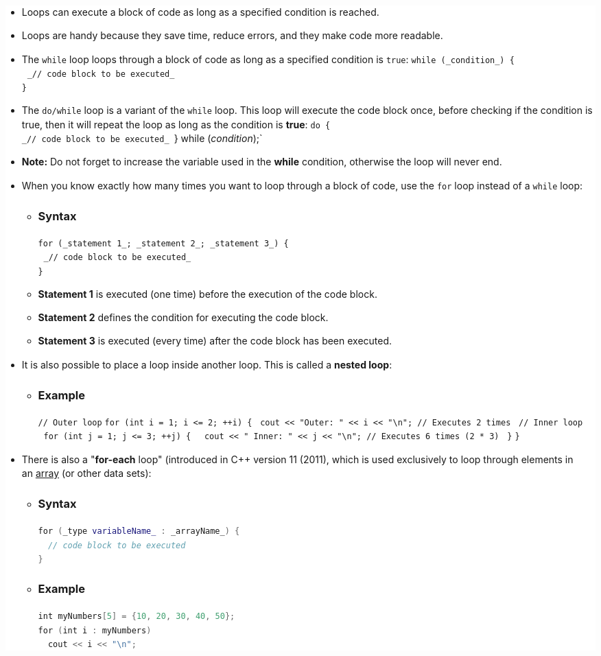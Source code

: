 - Loops can execute a block of code as long as a specified condition is reached.
- Loops are handy because they save time, reduce errors, and they make code more readable.
- The `while` loop loops through a block of code as long as a specified condition is `true`:
  `while (_condition_) {`  
    `_// code block to be executed_`  
  `}`
- The `do/while` loop is a variant of the `while` loop. This loop will execute the code block once, before checking if the condition is true, then it will repeat the loop as long as the condition is **true**:
  `do {`  
   `_// code block to be executed_
`} while (_condition_);`
- **Note:** Do not forget to increase the variable used in the **while** condition, otherwise the loop will never end.
- When you know exactly how many times you want to loop through a block of code, use the `for` loop instead of a `while` loop:

  - ### Syntax

    `for (_statement 1_; _statement 2_; _statement 3_) {`  
      `_// code block to be executed_`  
    `}`

  - **Statement 1** is executed (one time) before the execution of the code block.
  - **Statement 2** defines the condition for executing the code block.
  - **Statement 3** is executed (every time) after the code block has been executed.

- It is also possible to place a loop inside another loop. This is called a **nested loop**:

  - ### Example

    `// Outer loop`
    `for (int i = 1; i <= 2; ++i) {`
      `cout << "Outer: " << i << "\n"; // Executes 2 times`
      `// Inner loop`
      `for (int j = 1; j <= 3; ++j) {`
        `cout << " Inner: " << j << "\n"; // Executes 6 times (2 * 3)`
      `}`
    `}`

- There is also a "**for-each** loop" (introduced in C++ version 11 (2011), which is used exclusively to loop through elements in an [array](https://www.w3schools.com/cpp/cpp_arrays.asp) (or other data sets):

  - ### Syntax

    ```cpp
    for (_type variableName_ : _arrayName_) {
      // code block to be executed
    }
    ```

  - ### Example

    ```cpp
    int myNumbers[5] = {10, 20, 30, 40, 50};
    for (int i : myNumbers)
      cout << i << "\n";
    ```

